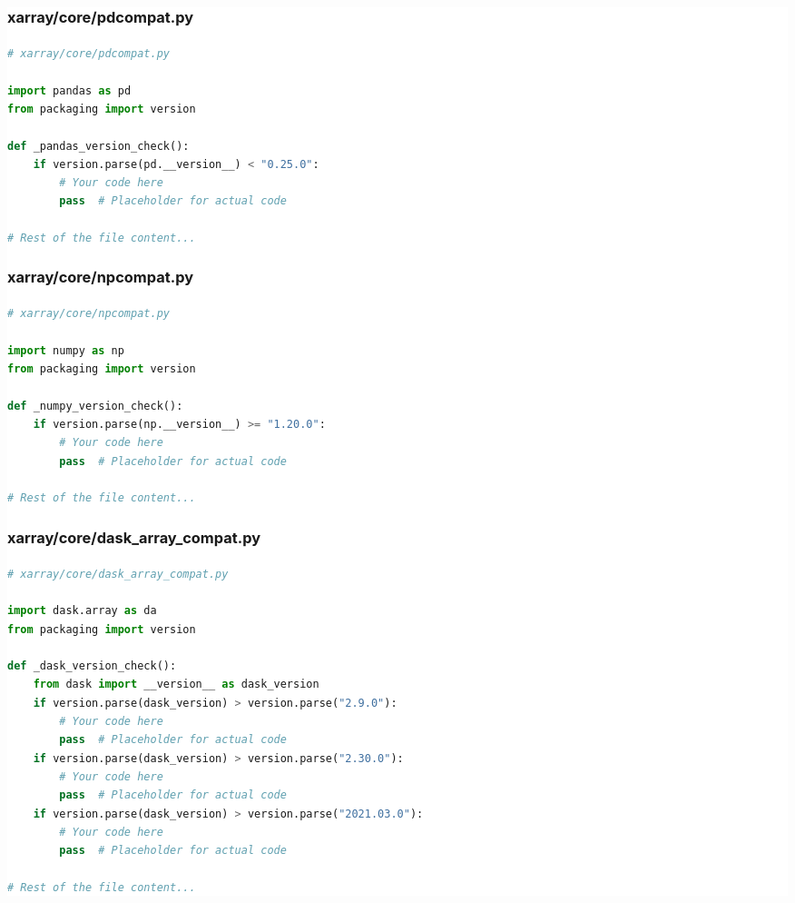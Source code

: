 ### xarray/core/pdcompat.py
```python
# xarray/core/pdcompat.py

import pandas as pd
from packaging import version

def _pandas_version_check():
    if version.parse(pd.__version__) < "0.25.0":
        # Your code here
        pass  # Placeholder for actual code

# Rest of the file content...
```

### xarray/core/npcompat.py
```python
# xarray/core/npcompat.py

import numpy as np
from packaging import version

def _numpy_version_check():
    if version.parse(np.__version__) >= "1.20.0":
        # Your code here
        pass  # Placeholder for actual code

# Rest of the file content...
```

### xarray/core/dask_array_compat.py
```python
# xarray/core/dask_array_compat.py

import dask.array as da
from packaging import version

def _dask_version_check():
    from dask import __version__ as dask_version
    if version.parse(dask_version) > version.parse("2.9.0"):
        # Your code here
        pass  # Placeholder for actual code
    if version.parse(dask_version) > version.parse("2.30.0"):
        # Your code here
        pass  # Placeholder for actual code
    if version.parse(dask_version) > version.parse("2021.03.0"):
        # Your code here
        pass  # Placeholder for actual code

# Rest of the file content...
```
